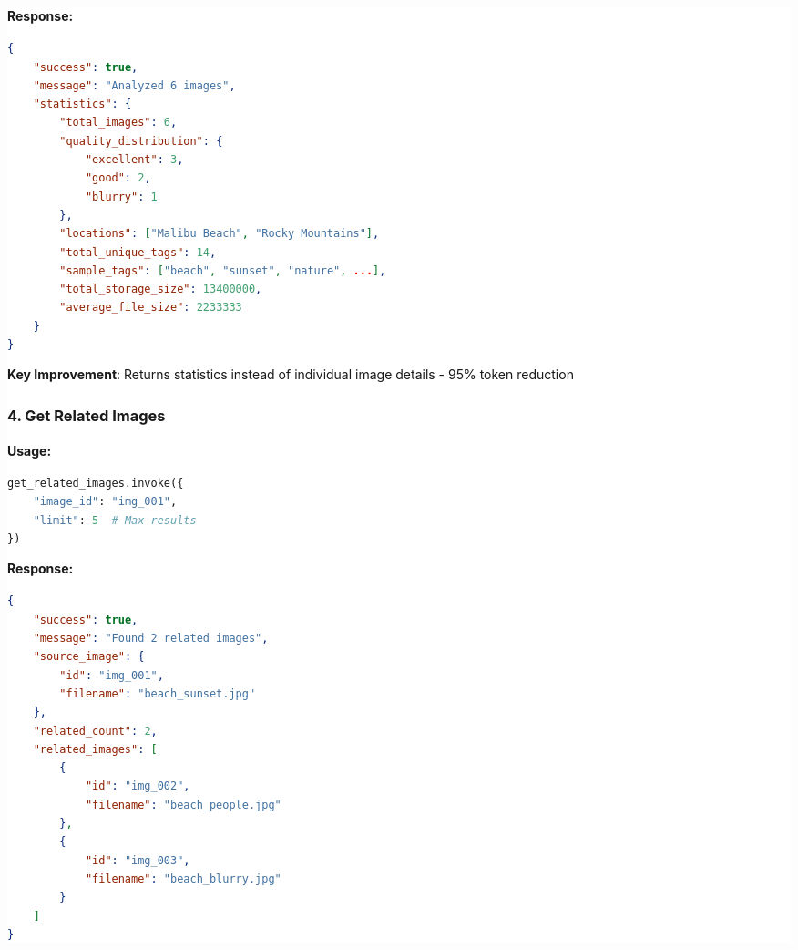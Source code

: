 **Response:**
```json
{
    "success": true,
    "message": "Analyzed 6 images",
    "statistics": {
        "total_images": 6,
        "quality_distribution": {
            "excellent": 3,
            "good": 2,
            "blurry": 1
        },
        "locations": ["Malibu Beach", "Rocky Mountains"],
        "total_unique_tags": 14,
        "sample_tags": ["beach", "sunset", "nature", ...],
        "total_storage_size": 13400000,
        "average_file_size": 2233333
    }
}
```

**Key Improvement**: Returns statistics instead of individual image details - 95% token reduction

### 4. Get Related Images

**Usage:**
```python
get_related_images.invoke({
    "image_id": "img_001",
    "limit": 5  # Max results
})
```

**Response:**
```json
{
    "success": true,
    "message": "Found 2 related images",
    "source_image": {
        "id": "img_001",
        "filename": "beach_sunset.jpg"
    },
    "related_count": 2,
    "related_images": [
        {
            "id": "img_002",
            "filename": "beach_people.jpg"
        },
        {
            "id": "img_003",
            "filename": "beach_blurry.jpg"
        }
    ]
}
```
